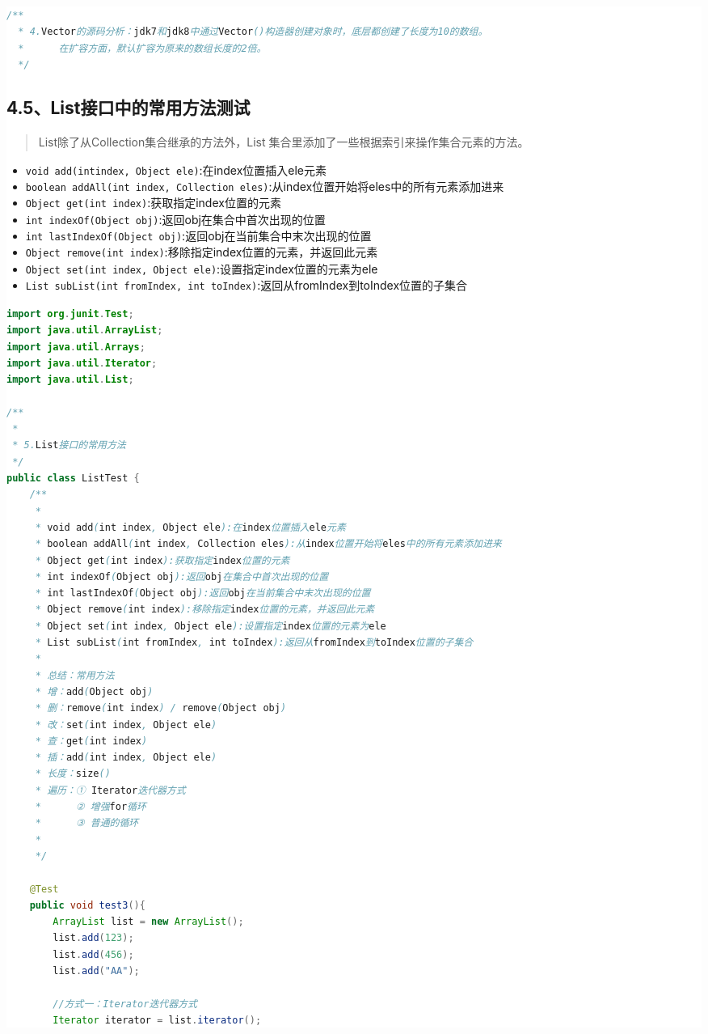 ```java
/** 
  * 4.Vector的源码分析：jdk7和jdk8中通过Vector()构造器创建对象时，底层都创建了长度为10的数组。
  *      在扩容方面，默认扩容为原来的数组长度的2倍。
  */ 
```

## 4.5、List接口中的常用方法测试

> List除了从Collection集合继承的方法外，List 集合里添加了一些根据索引来操作集合元素的方法。

- `void add(intindex, Object ele)`:在index位置插入ele元素
- `boolean addAll(int index, Collection eles)`:从index位置开始将eles中的所有元素添加进来
- `Object get(int index)`:获取指定index位置的元素
- `int indexOf(Object obj)`:返回obj在集合中首次出现的位置
- `int lastIndexOf(Object obj)`:返回obj在当前集合中末次出现的位置
- `Object remove(int index)`:移除指定index位置的元素，并返回此元素
- `Object set(int index, Object ele)`:设置指定index位置的元素为ele
- `List subList(int fromIndex, int toIndex)`:返回从fromIndex到toIndex位置的子集合

```java
import org.junit.Test;
import java.util.ArrayList;
import java.util.Arrays;
import java.util.Iterator;
import java.util.List;

/**
 *
 * 5.List接口的常用方法
 */
public class ListTest {
    /**
     *
     * void add(int index, Object ele):在index位置插入ele元素
     * boolean addAll(int index, Collection eles):从index位置开始将eles中的所有元素添加进来
     * Object get(int index):获取指定index位置的元素
     * int indexOf(Object obj):返回obj在集合中首次出现的位置
     * int lastIndexOf(Object obj):返回obj在当前集合中末次出现的位置
     * Object remove(int index):移除指定index位置的元素，并返回此元素
     * Object set(int index, Object ele):设置指定index位置的元素为ele
     * List subList(int fromIndex, int toIndex):返回从fromIndex到toIndex位置的子集合
     *
     * 总结：常用方法
     * 增：add(Object obj)
     * 删：remove(int index) / remove(Object obj)
     * 改：set(int index, Object ele)
     * 查：get(int index)
     * 插：add(int index, Object ele)
     * 长度：size()
     * 遍历：① Iterator迭代器方式
     *      ② 增强for循环
     *      ③ 普通的循环
     *
     */

    @Test
    public void test3(){
        ArrayList list = new ArrayList();
        list.add(123);
        list.add(456);
        list.add("AA");

        //方式一：Iterator迭代器方式
        Iterator iterator = list.iterator();
```